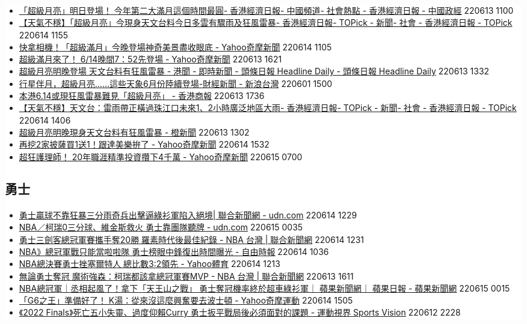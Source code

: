- [「超級月亮」明日登場！ 今年第二大滿月這個時間最圓- 香港經濟日報- 中國頻道- 社會熱點 - 香港經濟日報 - 中國政經](https://china.hket.com/article/3274561 "「超級月亮」明日登場！ 今年第二大滿月這個時間最圓- 香港經濟日報- 中國頻道- 社會熱點 - 香港經濟日報 - 中國政經") 220613 1100
- [【天氣不穩】「超級月亮」今現身天文台料今日多雲有驟雨及狂風雷暴- 香港經濟日報- TOPick - 新聞- 社會 - 香港經濟日報 - TOPick](https://topick.hket.com/article/3275973/%E3%80%90%E5%A4%A9%E6%B0%A3%E4%B8%8D%E7%A9%A9%E3%80%91%E3%80%8C%E8%B6%85%E7%B4%9A%E6%9C%88%E4%BA%AE%E3%80%8D%E4%BB%8A%E7%8F%BE%E8%BA%AB%E3%80%80%E5%A4%A9%E6%96%87%E5%8F%B0%E6%96%99%E4%BB%8A%E6%97%A5%E5%A4%9A%E9%9B%B2%E6%9C%89%E9%A9%9F%E9%9B%A8%E5%8F%8A%E7%8B%82%E9%A2%A8%E9%9B%B7%E6%9A%B4?mtc=10012 "【天氣不穩】「超級月亮」今現身天文台料今日多雲有驟雨及狂風雷暴- 香港經濟日報- TOPick - 新聞- 社會 - 香港經濟日報 - TOPick") 220614 1155
- [快拿相機！「超級滿月」今晚登場神奇美景盡收眼底 - Yahoo奇摩新聞](https://tw.news.yahoo.com/%E5%BF%AB%E6%8B%BF%E7%9B%B8%E6%A9%9F-%E8%B6%85%E7%B4%9A%E6%BB%BF%E6%9C%88-%E4%BB%8A%E6%99%9A%E7%99%BB%E5%A0%B4-%E7%A5%9E%E5%A5%87%E7%BE%8E%E6%99%AF%E7%9B%A1%E6%94%B6%E7%9C%BC%E5%BA%95-025229164.html "快拿相機！「超級滿月」今晚登場神奇美景盡收眼底 - Yahoo奇摩新聞") 220614 1105
- [超級滿月來了！ 6/14晚間7：52先登場 - Yahoo奇摩新聞](https://tw.news.yahoo.com/%E8%B6%85%E7%B4%9A%E6%BB%BF%E6%9C%88%E4%BE%86%E4%BA%86-6-14%E6%99%9A%E9%96%937-52%E5%85%88%E7%99%BB%E5%A0%B4-021708663.html "超級滿月來了！ 6/14晚間7：52先登場 - Yahoo奇摩新聞") 220613 1621
- [超級月亮明晚登場 天文台料有狂風雷暴 - 港聞 - 即時新聞 - 頭條日報 Headline Daily - 頭條日報 Headline Daily](https://hd.stheadline.com/news/realtime/hk/2345487/ "超級月亮明晚登場 天文台料有狂風雷暴 - 港聞 - 即時新聞 - 頭條日報 Headline Daily - 頭條日報 Headline Daily") 220613 1332
- [行星伴月，超級月亮……這些天象6月份陸續登場-財經新聞 - 新浪台灣](https://news.sina.com.tw/article/20220601/41957756.html "行星伴月，超級月亮……這些天象6月份陸續登場-財經新聞 - 新浪台灣") 220601 1500
- [本港6.14或現狂風雷暴難見「超級月亮」 - 香港商報](http://www.hkcd.com/hkcdweb/content/2022/06/13/content_1349442.html "本港6.14或現狂風雷暴難見「超級月亮」 - 香港商報") 220613 1736
- [【天氣不穩】天文台：雷雨帶正橫過珠江口未來1、2小時廣泛地區大雨- 香港經濟日報- TOPick - 新聞- 社會 - 香港經濟日報 - TOPick](https://topick.hket.com/article/3275973/%E3%80%90%E5%A4%A9%E6%B0%A3%E4%B8%8D%E7%A9%A9%E3%80%91%E5%A4%A9%E6%96%87%E5%8F%B0%EF%BC%9A%E9%9B%B7%E9%9B%A8%E5%B8%B6%E6%AD%A3%E6%A9%AB%E9%81%8E%E7%8F%A0%E6%B1%9F%E5%8F%A3%E3%80%80%E6%9C%AA%E4%BE%861%E3%80%812%E5%B0%8F%E6%99%82%E5%BB%A3%E6%B3%9B%E5%9C%B0%E5%8D%80%E5%A4%A7%E9%9B%A8 "【天氣不穩】天文台：雷雨帶正橫過珠江口未來1、2小時廣泛地區大雨- 香港經濟日報- TOPick - 新聞- 社會 - 香港經濟日報 - TOPick") 220614 1406
- [超級月亮明晚現身天文台料有狂風雷暴 - 橙新聞](https://www.orangenews.hk/hongkong/1149587/%E8%B6%85%E7%B4%9A%E6%9C%88%E4%BA%AE%E6%98%8E%E6%99%9A%E7%8F%BE%E8%BA%AB%E3%80%80%E5%A4%A9%E6%96%87%E5%8F%B0%E6%96%99%E6%9C%89%E7%8B%82%E9%A2%A8%E9%9B%B7%E6%9A%B4.jhtml "超級月亮明晚現身天文台料有狂風雷暴 - 橙新聞") 220613 1302
- [再挖2家披薩買1送1！跟達美樂拚了 - Yahoo奇摩新聞](https://tw.news.yahoo.com/%E5%86%8D%E6%8C%962%E5%AE%B6%E6%8A%AB%E8%96%A9%E8%B2%B71%E9%80%811-%E8%B7%9F%E9%81%94%E7%BE%8E%E6%A8%82%E6%8B%9A%E4%BA%86-060954540.html "再挖2家披薩買1送1！跟達美樂拚了 - Yahoo奇摩新聞") 220614 1532
- [超狂護理師！ 20年職涯精準投資攢下4千萬 - Yahoo奇摩新聞](https://tw.news.yahoo.com/%E8%B6%85%E7%8B%82%E8%AD%B7%E7%90%86%E5%B8%AB-20%E5%B9%B4%E8%81%B7%E6%B6%AF%E7%B2%BE%E6%BA%96%E6%8A%95%E8%B3%87-%E6%94%A2%E4%B8%8B4%E5%8D%83%E8%90%AC-230002082.html "超狂護理師！ 20年職涯精準投資攢下4千萬 - Yahoo奇摩新聞") 220615 0700

## 勇士


- [勇士贏球不靠狂暴三分雨奇兵出擊逼綠衫軍陷入絕境| 聯合新聞網 - udn.com](https://udn.com/news/story/122629/6386441 "勇士贏球不靠狂暴三分雨奇兵出擊逼綠衫軍陷入絕境| 聯合新聞網 - udn.com") 220614 1229
- [NBA／柯瑞0三分球、維金斯救火 勇士靠團隊聽牌 - udn.com](https://udn.com/news/story/7002/6388425?from=udn-catelistnews_ch2 "NBA／柯瑞0三分球、維金斯救火 勇士靠團隊聽牌 - udn.com") 220615 0035
- [勇士三劍客總冠軍賽攜手奪20勝 羅素時代後最佳紀錄 - NBA 台灣 | 聯合新聞網](https://nba.udn.com/nba/story/6780/6386781 "勇士三劍客總冠軍賽攜手奪20勝 羅素時代後最佳紀錄 - NBA 台灣 | 聯合新聞網") 220614 1231
- [NBA》總冠軍戰只能當啦啦隊 勇士榜眼中鋒復出時間曝光 - 自由時報](https://sports.ltn.com.tw/news/breakingnews/3959330 "NBA》總冠軍戰只能當啦啦隊 勇士榜眼中鋒復出時間曝光 - 自由時報") 220614 1036
- [NBA總決賽勇士挫塞爾特人 總比數3:2領先 - Yahoo體育](https://hk.sports.yahoo.com/news/nba%E7%B8%BD%E6%B1%BA%E8%B3%BD%E5%8B%87%E5%A3%AB%E6%8C%AB%E5%A1%9E%E7%88%BE%E7%89%B9%E4%BA%BA-%E7%B8%BD%E6%AF%94%E6%95%B83-2%E9%A0%98%E5%85%88-034429989.html "NBA總決賽勇士挫塞爾特人 總比數3:2領先 - Yahoo體育") 220614 1213
- [無論勇士奪冠 魔術強森：柯瑞都該拿總冠軍賽MVP - NBA 台灣 | 聯合新聞網](https://nba.udn.com/nba/story/6780/6384816 "無論勇士奪冠 魔術強森：柯瑞都該拿總冠軍賽MVP - NBA 台灣 | 聯合新聞網") 220613 1611
- [NBA總冠軍｜丞相起風了！拿下「天王山之戰」 勇士奪冠機率終於超車綠衫軍｜ 蘋果新聞網｜ 蘋果日報 - 蘋果新聞網](https://tw.appledaily.com/sports/20220614/UHADUJZXXVA4VJRIRDQ2KBHENQ/ "NBA總冠軍｜丞相起風了！拿下「天王山之戰」 勇士奪冠機率終於超車綠衫軍｜ 蘋果新聞網｜ 蘋果日報 - 蘋果新聞網") 220615 0015
- [「G6之王」準備好了！ K湯：從來沒這麼興奮要去波士頓 - Yahoo奇摩運動](https://tw.sports.yahoo.com/news/g6%E4%B9%8B%E7%8E%8B-%E6%BA%96%E5%82%99%E5%A5%BD%E4%BA%86-k%E6%B9%AF-%E5%BE%9E%E4%BE%86%E6%B2%92%E9%80%99%E9%BA%BC%E8%88%88%E5%A5%AE%E8%A6%81%E5%8E%BB%E6%B3%A2%E5%A3%AB%E9%A0%93-070541647.html "「G6之王」準備好了！ K湯：從來沒這麼興奮要去波士頓 - Yahoo奇摩運動") 220614 1505
- [《2022 Finals》死亡五小失靈、過度仰賴Curry 勇士扳平戰局後必須面對的課題 - 運動視界 Sports Vision](https://www.sportsv.net/articles/95144 "《2022 Finals》死亡五小失靈、過度仰賴Curry 勇士扳平戰局後必須面對的課題 - 運動視界 Sports Vision") 220612 2228